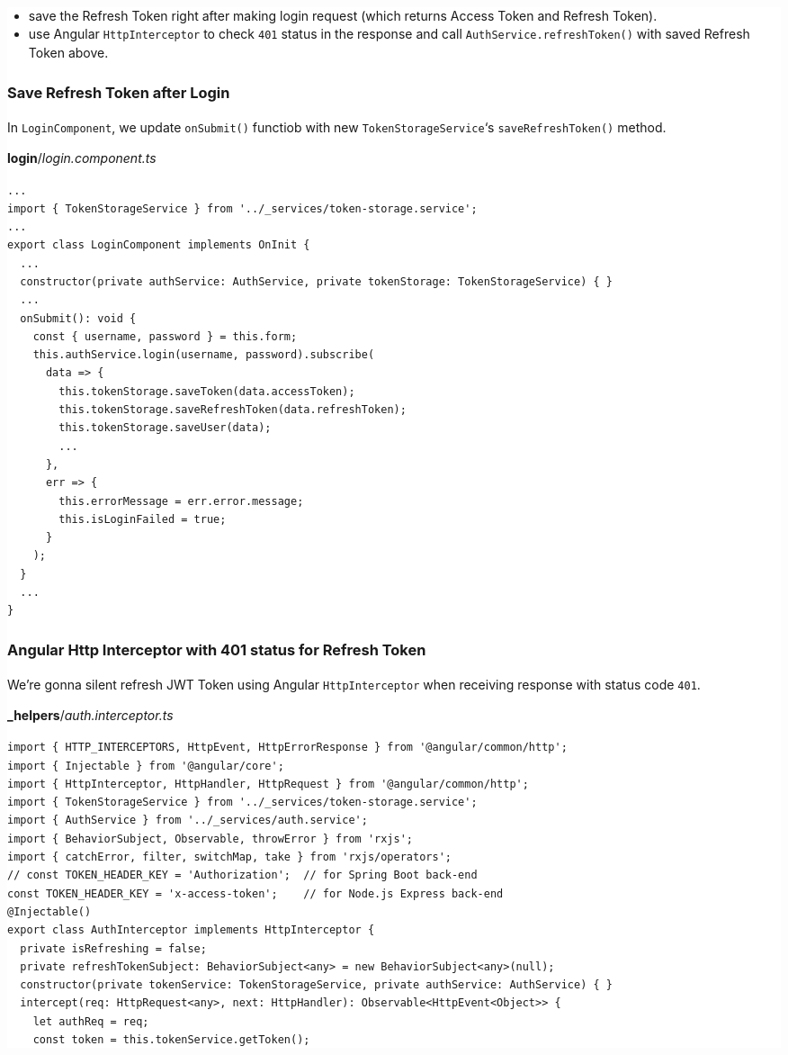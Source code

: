- save the Refresh Token right after making login request (which returns Access Token and Refresh Token).
- use Angular `HttpInterceptor` to check `401` status in the response and call `AuthService.refreshToken()` with saved Refresh Token above.

### Save Refresh Token after Login

In `LoginComponent`, we update `onSubmit()` functiob with new `TokenStorageService`‘s `saveRefreshToken()` method.

**login**/*login.component.ts*

```
...
import { TokenStorageService } from '../_services/token-storage.service';
...
export class LoginComponent implements OnInit {
  ...
  constructor(private authService: AuthService, private tokenStorage: TokenStorageService) { }
  ...
  onSubmit(): void {
    const { username, password } = this.form;
    this.authService.login(username, password).subscribe(
      data => {
        this.tokenStorage.saveToken(data.accessToken);
        this.tokenStorage.saveRefreshToken(data.refreshToken);
        this.tokenStorage.saveUser(data);
        ...
      },
      err => {
        this.errorMessage = err.error.message;
        this.isLoginFailed = true;
      }
    );
  }
  ...
}

```

### Angular Http Interceptor with 401 status for Refresh Token

We’re gonna silent refresh JWT Token using Angular `HttpInterceptor` when receiving response with status code `401`.

**_helpers**/*auth.interceptor.ts*

```
import { HTTP_INTERCEPTORS, HttpEvent, HttpErrorResponse } from '@angular/common/http';
import { Injectable } from '@angular/core';
import { HttpInterceptor, HttpHandler, HttpRequest } from '@angular/common/http';
import { TokenStorageService } from '../_services/token-storage.service';
import { AuthService } from '../_services/auth.service';
import { BehaviorSubject, Observable, throwError } from 'rxjs';
import { catchError, filter, switchMap, take } from 'rxjs/operators';
// const TOKEN_HEADER_KEY = 'Authorization';  // for Spring Boot back-end
const TOKEN_HEADER_KEY = 'x-access-token';    // for Node.js Express back-end
@Injectable()
export class AuthInterceptor implements HttpInterceptor {
  private isRefreshing = false;
  private refreshTokenSubject: BehaviorSubject<any> = new BehaviorSubject<any>(null);
  constructor(private tokenService: TokenStorageService, private authService: AuthService) { }
  intercept(req: HttpRequest<any>, next: HttpHandler): Observable<HttpEvent<Object>> {
    let authReq = req;
    const token = this.tokenService.getToken();
```